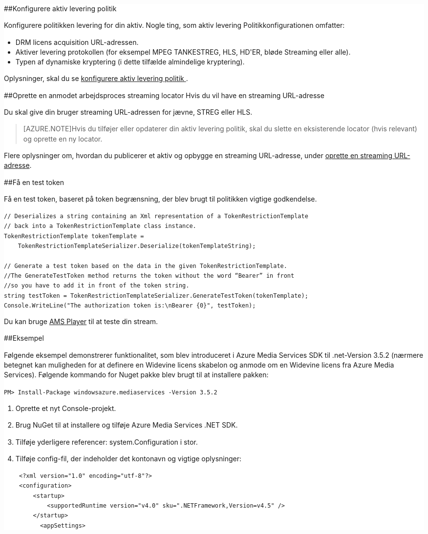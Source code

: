 ##<a id="configure_asset_delivery_policy"></a>Konfigurere aktiv levering politik 

Konfigurere politikken levering for din aktiv. Nogle ting, som aktiv levering Politikkonfigurationen omfatter:

- DRM licens acquisition URL-adressen. 
- Aktiver levering protokollen (for eksempel MPEG TANKESTREG, HLS, HD'ER, bløde Streaming eller alle). 
- Typen af dynamiske kryptering (i dette tilfælde almindelige kryptering). 

Oplysninger, skal du se [konfigurere aktiv levering politik ](media-services-rest-configure-asset-delivery-policy.md).

##<a id="create_locator"></a>Oprette en anmodet arbejdsproces streaming locator Hvis du vil have en streaming URL-adresse

Du skal give din bruger streaming URL-adressen for jævne, STREG eller HLS.

>[AZURE.NOTE]Hvis du tilføjer eller opdaterer din aktiv levering politik, skal du slette en eksisterende locator (hvis relevant) og oprette en ny locator.

Flere oplysninger om, hvordan du publicerer et aktiv og opbygge en streaming URL-adresse, under [oprette en streaming URL-adresse](media-services-deliver-streaming-content.md).

##<a name="get-a-test-token"></a>Få en test token

Få en test token, baseret på token begrænsning, der blev brugt til politikken vigtige godkendelse.

    // Deserializes a string containing an Xml representation of a TokenRestrictionTemplate
    // back into a TokenRestrictionTemplate class instance.
    TokenRestrictionTemplate tokenTemplate = 
        TokenRestrictionTemplateSerializer.Deserialize(tokenTemplateString);
    
    // Generate a test token based on the data in the given TokenRestrictionTemplate.
    //The GenerateTestToken method returns the token without the word “Bearer” in front
    //so you have to add it in front of the token string. 
    string testToken = TokenRestrictionTemplateSerializer.GenerateTestToken(tokenTemplate);
    Console.WriteLine("The authorization token is:\nBearer {0}", testToken);

    
Du kan bruge [AMS Player](http://amsplayer.azurewebsites.net/azuremediaplayer.html) til at teste din stream.

##<a id="example"></a>Eksempel


Følgende eksempel demonstrerer funktionalitet, som blev introduceret i Azure Media Services SDK til .net-Version 3.5.2 (nærmere betegnet kan muligheden for at definere en Widevine licens skabelon og anmode om en Widevine licens fra Azure Media Services). Følgende kommando for Nuget pakke blev brugt til at installere pakken:

    PM> Install-Package windowsazure.mediaservices -Version 3.5.2


1. Oprette et nyt Console-projekt.
1. Brug NuGet til at installere og tilføje Azure Media Services .NET SDK.
2. Tilføje yderligere referencer: system.Configuration i stor.
2. Tilføje config-fil, der indeholder det kontonavn og vigtige oplysninger:
    
        <?xml version="1.0" encoding="utf-8"?>
        <configuration>
            <startup> 
                <supportedRuntime version="v4.0" sku=".NETFramework,Version=v4.5" />
            </startup>
              <appSettings>
            